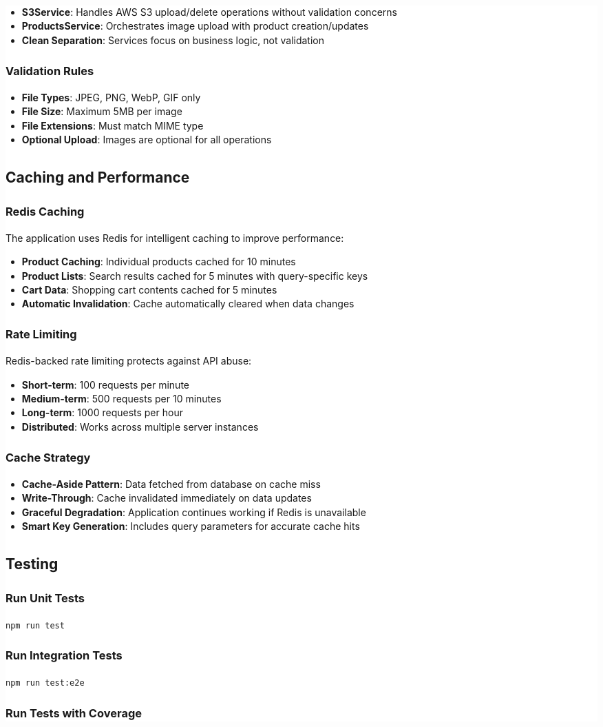 - **S3Service**: Handles AWS S3 upload/delete operations without validation concerns
- **ProductsService**: Orchestrates image upload with product creation/updates
- **Clean Separation**: Services focus on business logic, not validation

### Validation Rules

- **File Types**: JPEG, PNG, WebP, GIF only
- **File Size**: Maximum 5MB per image
- **File Extensions**: Must match MIME type
- **Optional Upload**: Images are optional for all operations

## Caching and Performance

### Redis Caching

The application uses Redis for intelligent caching to improve performance:

- **Product Caching**: Individual products cached for 10 minutes
- **Product Lists**: Search results cached for 5 minutes with query-specific keys
- **Cart Data**: Shopping cart contents cached for 5 minutes
- **Automatic Invalidation**: Cache automatically cleared when data changes

### Rate Limiting

Redis-backed rate limiting protects against API abuse:

- **Short-term**: 100 requests per minute
- **Medium-term**: 500 requests per 10 minutes
- **Long-term**: 1000 requests per hour
- **Distributed**: Works across multiple server instances

### Cache Strategy

- **Cache-Aside Pattern**: Data fetched from database on cache miss
- **Write-Through**: Cache invalidated immediately on data updates
- **Graceful Degradation**: Application continues working if Redis is unavailable
- **Smart Key Generation**: Includes query parameters for accurate cache hits

## Testing

### Run Unit Tests

```bash
npm run test
```

### Run Integration Tests

```bash
npm run test:e2e
```

### Run Tests with Coverage
